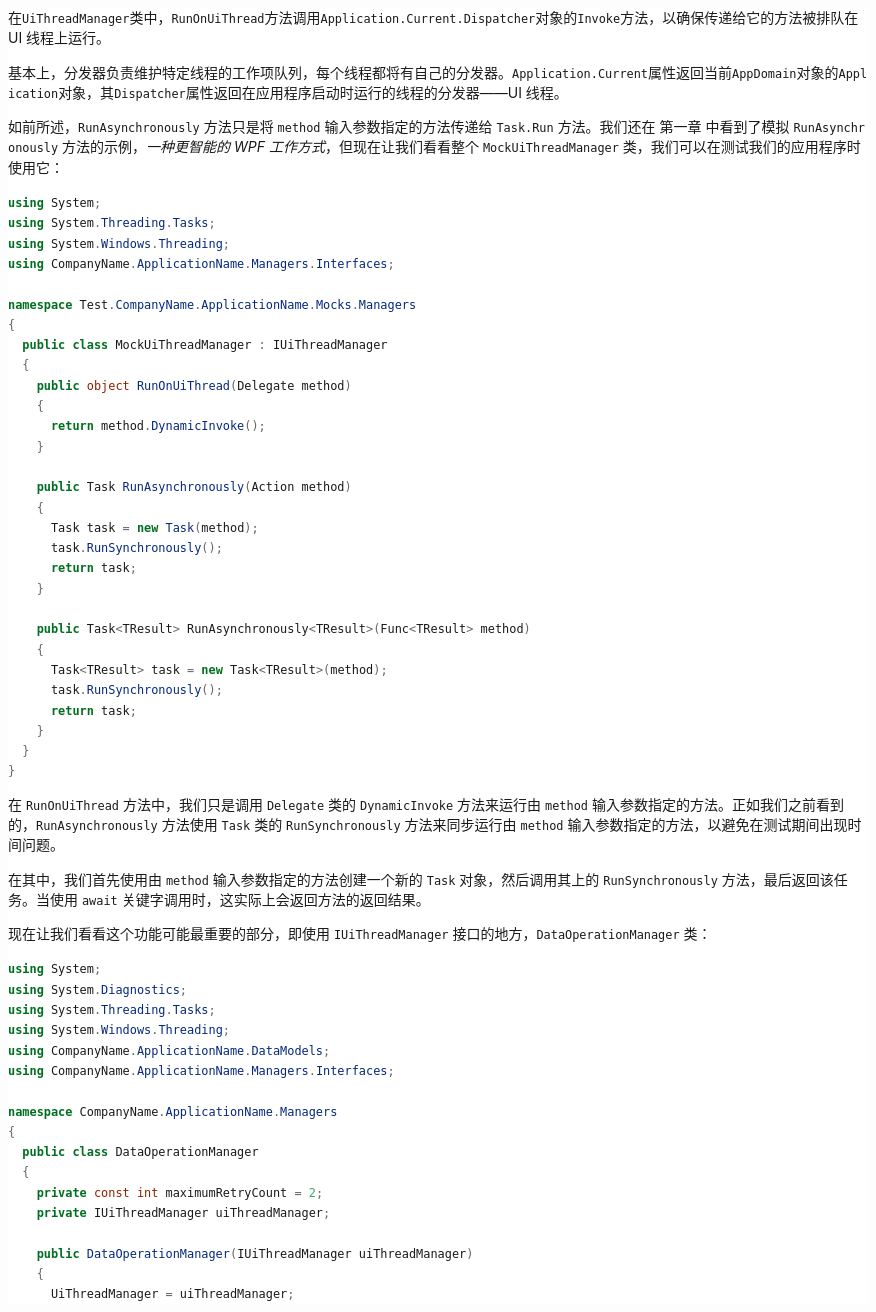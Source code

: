 在`UiThreadManager`类中，`RunOnUiThread`方法调用`Application.Current.Dispatcher`对象的`Invoke`方法，以确保传递给它的方法被排队在 UI 线程上运行。

基本上，分发器负责维护特定线程的工作项队列，每个线程都将有自己的分发器。`Application.Current`属性返回当前`AppDomain`对象的`Application`对象，其`Dispatcher`属性返回在应用程序启动时运行的线程的分发器——UI 线程。

如前所述，`RunAsynchronously` 方法只是将 `method` 输入参数指定的方法传递给 `Task.Run` 方法。我们还在 第一章 中看到了模拟 `RunAsynchronously` 方法的示例，*一种更智能的 WPF 工作方式*，但现在让我们看看整个 `MockUiThreadManager` 类，我们可以在测试我们的应用程序时使用它：

```cs
using System; 
using System.Threading.Tasks; 
using System.Windows.Threading; 
using CompanyName.ApplicationName.Managers.Interfaces; 

namespace Test.CompanyName.ApplicationName.Mocks.Managers 
{ 
  public class MockUiThreadManager : IUiThreadManager 
  { 
    public object RunOnUiThread(Delegate method) 
    { 
      return method.DynamicInvoke(); 
    } 

    public Task RunAsynchronously(Action method) 
    { 
      Task task = new Task(method); 
      task.RunSynchronously(); 
      return task; 
    } 

    public Task<TResult> RunAsynchronously<TResult>(Func<TResult> method) 
    { 
      Task<TResult> task = new Task<TResult>(method); 
      task.RunSynchronously(); 
      return task; 
    } 
  } 
} 
```

在 `RunOnUiThread` 方法中，我们只是调用 `Delegate` 类的 `DynamicInvoke` 方法来运行由 `method` 输入参数指定的方法。正如我们之前看到的，`RunAsynchronously` 方法使用 `Task` 类的 `RunSynchronously` 方法来同步运行由 `method` 输入参数指定的方法，以避免在测试期间出现时间问题。

在其中，我们首先使用由 `method` 输入参数指定的方法创建一个新的 `Task` 对象，然后调用其上的 `RunSynchronously` 方法，最后返回该任务。当使用 `await` 关键字调用时，这实际上会返回方法的返回结果。

现在让我们看看这个功能可能最重要的部分，即使用 `IUiThreadManager` 接口的地方，`DataOperationManager` 类：

```cs
using System; 
using System.Diagnostics; 
using System.Threading.Tasks; 
using System.Windows.Threading; 
using CompanyName.ApplicationName.DataModels; 
using CompanyName.ApplicationName.Managers.Interfaces; 

namespace CompanyName.ApplicationName.Managers 
{ 
  public class DataOperationManager 
  { 
    private const int maximumRetryCount = 2; 
    private IUiThreadManager uiThreadManager; 

    public DataOperationManager(IUiThreadManager uiThreadManager) 
    { 
      UiThreadManager = uiThreadManager; 
```
